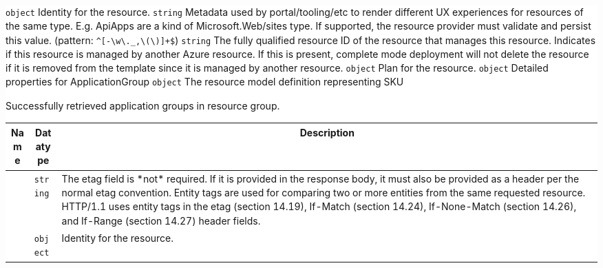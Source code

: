 <tr>
    <td><CopyableCode code="identity" /></td>
    <td><code>object</code></td>
    <td>Identity for the resource.</td>
</tr>
<tr>
    <td><CopyableCode code="kind" /></td>
    <td><code>string</code></td>
    <td>Metadata used by portal/tooling/etc to render different UX experiences for resources of the same type. E.g. ApiApps are a kind of Microsoft.Web/sites type.  If supported, the resource provider must validate and persist this value. (pattern: <code>^[-\w\._,\(\)]+$</code>)</td>
</tr>
<tr>
    <td><CopyableCode code="managedBy" /></td>
    <td><code>string</code></td>
    <td>The fully qualified resource ID of the resource that manages this resource. Indicates if this resource is managed by another Azure resource. If this is present, complete mode deployment will not delete the resource if it is removed from the template since it is managed by another resource.</td>
</tr>
<tr>
    <td><CopyableCode code="plan" /></td>
    <td><code>object</code></td>
    <td>Plan for the resource.</td>
</tr>
<tr>
    <td><CopyableCode code="properties" /></td>
    <td><code>object</code></td>
    <td>Detailed properties for ApplicationGroup</td>
</tr>
<tr>
    <td><CopyableCode code="sku" /></td>
    <td><code>object</code></td>
    <td>The resource model definition representing SKU</td>
</tr>
</tbody>
</table>
</TabItem>
<TabItem value="list_by_resource_group">

Successfully retrieved application groups in resource group.

<table>
<thead>
    <tr>
    <th>Name</th>
    <th>Datatype</th>
    <th>Description</th>
    </tr>
</thead>
<tbody>
<tr>
    <td><CopyableCode code="etag" /></td>
    <td><code>string</code></td>
    <td>The etag field is *not* required. If it is provided in the response body, it must also be provided as a header per the normal etag convention.  Entity tags are used for comparing two or more entities from the same requested resource. HTTP/1.1 uses entity tags in the etag (section 14.19), If-Match (section 14.24), If-None-Match (section 14.26), and If-Range (section 14.27) header fields. </td>
</tr>
<tr>
    <td><CopyableCode code="identity" /></td>
    <td><code>object</code></td>
    <td>Identity for the resource.</td>
</tr>
<tr>